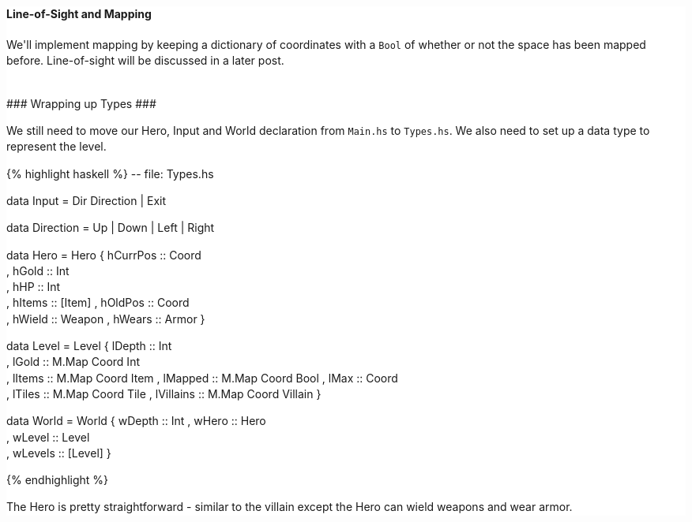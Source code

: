 
#### Line-of-Sight and Mapping ####

We'll implement mapping by keeping a dictionary of
coordinates with a `Bool` of whether or not the space
has been mapped before. Line-of-sight will be discussed in
a later post.

<br />
### Wrapping up Types ###

We still need to move our Hero, Input and World declaration from `Main.hs` to 
`Types.hs`. We also need to set up a data type to represent the level.

{% highlight haskell %}
-- file: Types.hs

data Input = Dir Direction
           | Exit


data Direction = Up
               | Down
               | Left
               | Right


data Hero = Hero { hCurrPos :: Coord   
                 , hGold    :: Int    
                 , hHP      :: Int    
                 , hItems   :: [Item] 
                 , hOldPos  :: Coord  
                 , hWield   :: Weapon 
                 , hWears   :: Armor  }


data Level = Level { lDepth    :: Int                   
                   , lGold     :: M.Map Coord Int  
                   , lItems    :: M.Map Coord Item 
                   , lMapped   :: M.Map Coord Bool
                   , lMax      :: Coord            
                   , lTiles    :: M.Map Coord Tile 
                   , lVillains :: M.Map Coord Villain } 


data World = World { wDepth  :: Int
                   , wHero   :: Hero     
                   , wLevel  :: Level    
                   , wLevels :: [Level] }

{% endhighlight %}

The Hero is pretty straightforward - similar to the villain
except the Hero can wield weapons and wear armor.

